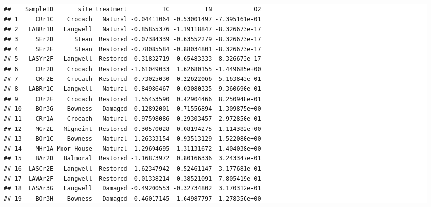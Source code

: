     ##    SampleID       site treatment          TC          TN            O2
    ## 1     CRr1C    Crocach   Natural -0.04411064 -0.53001497 -7.395161e-01
    ## 2   LABRr1B   Langwell   Natural -0.85855376 -1.19118847 -8.326673e-17
    ## 3     SEr2D      Stean  Restored -0.07384339 -0.63552279 -8.326673e-17
    ## 4     SEr2E      Stean  Restored -0.78085584 -0.88034801 -8.326673e-17
    ## 5   LASYr2F   Langwell  Restored -0.31832719 -0.65483333 -8.326673e-17
    ## 6     CRr2D    Crocach  Restored -1.61049033  1.62680155 -1.449685e+00
    ## 7     CRr2E    Crocach  Restored  0.73025030  0.22622066  5.163843e-01
    ## 8   LABRr1C   Langwell   Natural  0.84986467 -0.03080335 -9.360690e-01
    ## 9     CRr2F    Crocach  Restored  1.55453590  0.42904466  8.250948e-01
    ## 10    BOr3G    Bowness   Damaged  0.12892001 -0.71556894  1.309875e+00
    ## 11    CRr1A    Crocach   Natural  0.97598086 -0.29303457 -2.972850e-01
    ## 12    MGr2E   Migneint  Restored -0.30570028  0.08194275 -1.114382e+00
    ## 13    BOr1C    Bowness   Natural -1.26333154 -0.93513129 -1.522080e+00
    ## 14    MHr1A Moor_House   Natural -1.29694695 -1.31131672  1.404038e+00
    ## 15    BAr2D   Balmoral  Restored -1.16873972  0.80166336  3.243347e-01
    ## 16  LASCr2E   Langwell  Restored -1.62347942 -0.52461147  3.177681e-01
    ## 17  LAWAr2F   Langwell  Restored -0.01338214 -0.38521091  7.805419e-01
    ## 18  LASAr3G   Langwell   Damaged -0.49200553 -0.32734802  3.170312e-01
    ## 19    BOr3H    Bowness   Damaged  0.46017145 -1.64987797  1.278356e+00